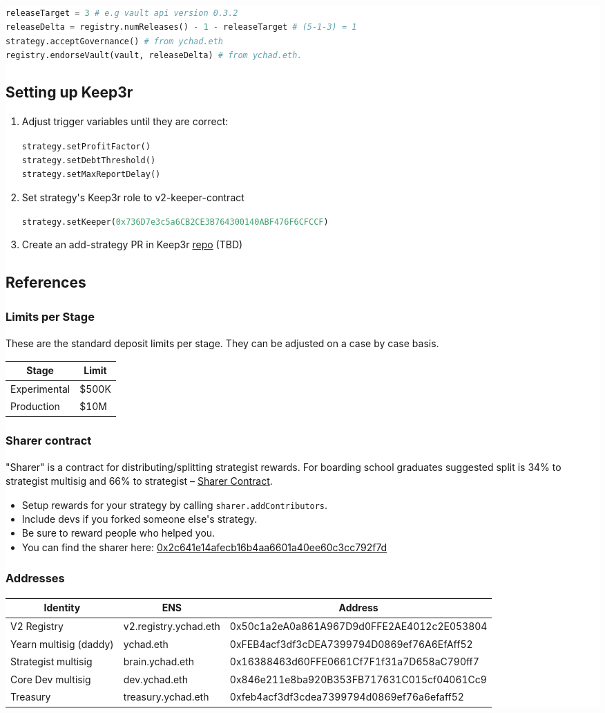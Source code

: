    ```python
   releaseTarget = 3 # e.g vault api version 0.3.2
   releaseDelta = registry.numReleases() - 1 - releaseTarget # (5-1-3) = 1
   strategy.acceptGovernance() # from ychad.eth
   registry.endorseVault(vault, releaseDelta) # from ychad.eth.
   ```

## Setting up Keep3r

1. Adjust trigger variables until they are correct:

   ```python
   strategy.setProfitFactor()
   strategy.setDebtThreshold()
   strategy.setMaxReportDelay()
   ```

1. Set strategy's Keep3r role to v2-keeper-contract

   ```python
   strategy.setKeeper(0x736D7e3c5a6CB2CE3B764300140ABF476F6CFCCF)
   ```

1. Create an add-strategy PR in Keep3r [repo](https://github.com/yearn/yearn-keeper) (TBD)

## References

### Limits per Stage

These are the standard deposit limits per stage. They can be adjusted on a case by case basis.

| Stage        | Limit  |
| ------------ | ------ |
| Experimental | $500K |
| Production   | $10M  |

### Sharer contract

"Sharer" is a contract for distributing/splitting strategist rewards. For boarding school graduates suggested split is 34% to strategist multisig and 66% to strategist – [Sharer Contract](https://github.com/Grandthrax/Sharer).

- Setup rewards for your strategy by calling `sharer.addContributors`.
- Include devs if you forked someone else's strategy.
- Be sure to reward people who helped you.
- You can find the sharer here: [0x2c641e14afecb16b4aa6601a40ee60c3cc792f7d](https://etherscan.io/address/0x2c641e14afecb16b4aa6601a40ee60c3cc792f7d)

### Addresses

| Identity               | ENS                   | Address                                    |
| ---------------------- | --------------------- |------------------------------------------- |
| V2 Registry            | v2.registry.ychad.eth | 0x50c1a2eA0a861A967D9d0FFE2AE4012c2E053804 |
| Yearn multisig (daddy) | ychad.eth             | 0xFEB4acf3df3cDEA7399794D0869ef76A6EfAff52 |
| Strategist multisig    |   brain.ychad.eth                    | 0x16388463d60FFE0661Cf7F1f31a7D658aC790ff7 |
| Core Dev multisig      | dev.ychad.eth         | 0x846e211e8ba920B353FB717631C015cf04061Cc9 |
| Treasury               | treasury.ychad.eth    | 0xfeb4acf3df3cdea7399794d0869ef76a6efaff52 |
